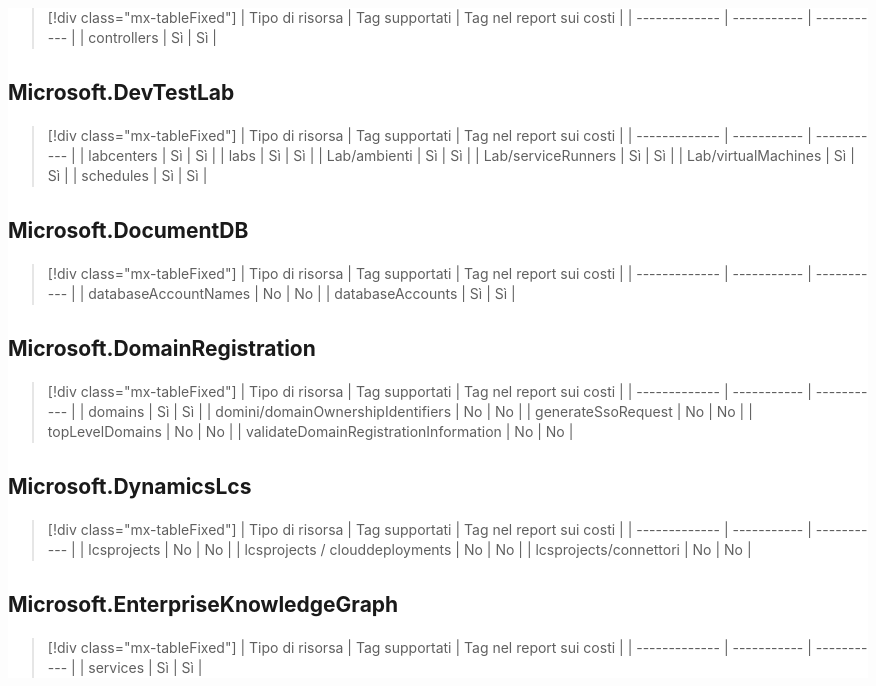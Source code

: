 > [!div class="mx-tableFixed"]
> | Tipo di risorsa | Tag supportati | Tag nel report sui costi |
> | ------------- | ----------- | ----------- |
> | controllers | Sì | Sì |

## <a name="microsoftdevtestlab"></a>Microsoft.DevTestLab

> [!div class="mx-tableFixed"]
> | Tipo di risorsa | Tag supportati | Tag nel report sui costi |
> | ------------- | ----------- | ----------- |
> | labcenters | Sì | Sì |
> | labs | Sì | Sì |
> | Lab/ambienti | Sì | Sì |
> | Lab/serviceRunners | Sì | Sì |
> | Lab/virtualMachines | Sì | Sì |
> | schedules | Sì | Sì |

## <a name="microsoftdocumentdb"></a>Microsoft.DocumentDB

> [!div class="mx-tableFixed"]
> | Tipo di risorsa | Tag supportati | Tag nel report sui costi |
> | ------------- | ----------- | ----------- |
> | databaseAccountNames | No | No |
> | databaseAccounts | Sì | Sì |

## <a name="microsoftdomainregistration"></a>Microsoft.DomainRegistration

> [!div class="mx-tableFixed"]
> | Tipo di risorsa | Tag supportati | Tag nel report sui costi |
> | ------------- | ----------- | ----------- |
> | domains | Sì | Sì |
> | domini/domainOwnershipIdentifiers | No | No |
> | generateSsoRequest | No | No |
> | topLevelDomains | No | No |
> | validateDomainRegistrationInformation | No | No |

## <a name="microsoftdynamicslcs"></a>Microsoft.DynamicsLcs

> [!div class="mx-tableFixed"]
> | Tipo di risorsa | Tag supportati | Tag nel report sui costi |
> | ------------- | ----------- | ----------- |
> | lcsprojects | No | No |
> | lcsprojects / clouddeployments | No | No |
> | lcsprojects/connettori | No | No |

## <a name="microsoftenterpriseknowledgegraph"></a>Microsoft.EnterpriseKnowledgeGraph

> [!div class="mx-tableFixed"]
> | Tipo di risorsa | Tag supportati | Tag nel report sui costi |
> | ------------- | ----------- | ----------- |
> | services | Sì | Sì |
